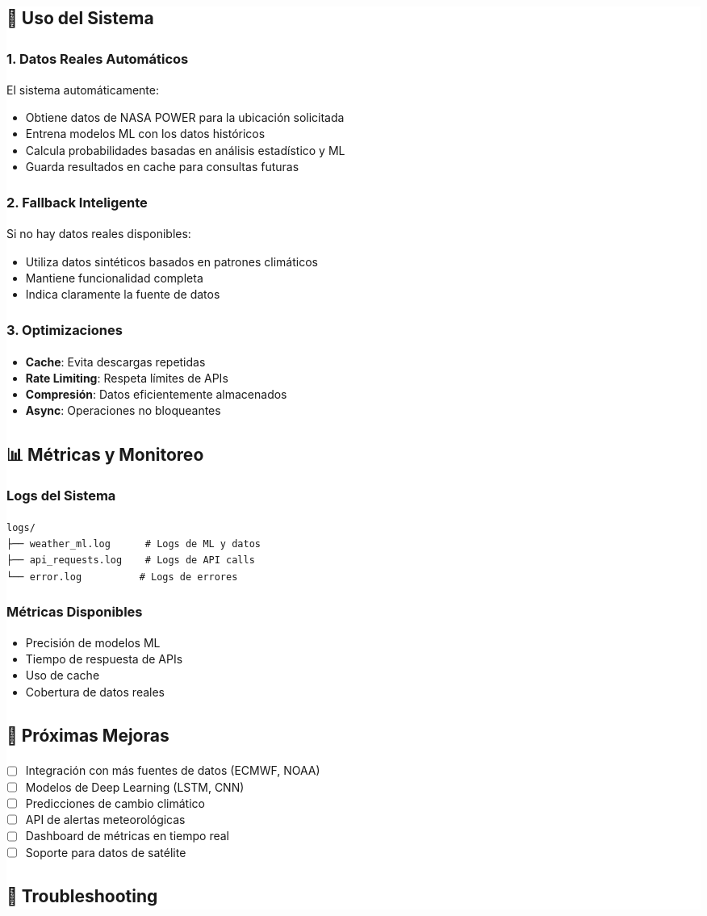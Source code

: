 ## 🚀 Uso del Sistema

### 1. Datos Reales Automáticos
El sistema automáticamente:
- Obtiene datos de NASA POWER para la ubicación solicitada
- Entrena modelos ML con los datos históricos
- Calcula probabilidades basadas en análisis estadístico y ML
- Guarda resultados en cache para consultas futuras

### 2. Fallback Inteligente
Si no hay datos reales disponibles:
- Utiliza datos sintéticos basados en patrones climáticos
- Mantiene funcionalidad completa
- Indica claramente la fuente de datos

### 3. Optimizaciones
- **Cache**: Evita descargas repetidas
- **Rate Limiting**: Respeta límites de APIs
- **Compresión**: Datos eficientemente almacenados
- **Async**: Operaciones no bloqueantes

## 📊 Métricas y Monitoreo

### Logs del Sistema
```
logs/
├── weather_ml.log      # Logs de ML y datos
├── api_requests.log    # Logs de API calls
└── error.log          # Logs de errores
```

### Métricas Disponibles
- Precisión de modelos ML
- Tiempo de respuesta de APIs
- Uso de cache
- Cobertura de datos reales

## 🔮 Próximas Mejoras

- [ ] Integración con más fuentes de datos (ECMWF, NOAA)
- [ ] Modelos de Deep Learning (LSTM, CNN)
- [ ] Predicciones de cambio climático
- [ ] API de alertas meteorológicas
- [ ] Dashboard de métricas en tiempo real
- [ ] Soporte para datos de satélite

## 🐛 Troubleshooting
